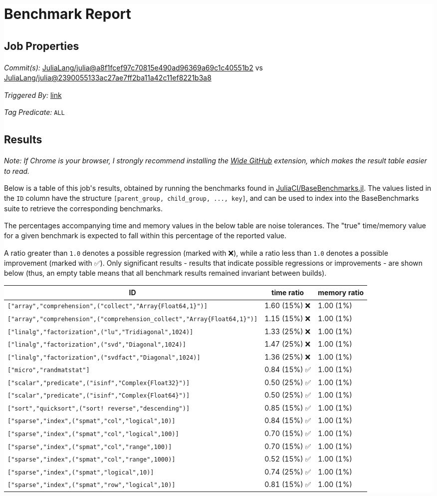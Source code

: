 # Benchmark Report

## Job Properties

*Commit(s):* [JuliaLang/julia@a8f1fcef97c70815e490ad96369a69c1c40551b2](https://github.com/JuliaLang/julia/commit/a8f1fcef97c70815e490ad96369a69c1c40551b2) vs [JuliaLang/julia@2390055133ac27ae7ff2ba11a42c11ef8221b3a8](https://github.com/JuliaLang/julia/commit/2390055133ac27ae7ff2ba11a42c11ef8221b3a8)

*Triggered By:* [link](https://github.com/JuliaLang/julia/pull/18196#issuecomment-241790541)

*Tag Predicate:* `ALL`

## Results

*Note: If Chrome is your browser, I strongly recommend installing the [Wide GitHub](https://chrome.google.com/webstore/detail/wide-github/kaalofacklcidaampbokdplbklpeldpj?hl=en)
extension, which makes the result table easier to read.*

Below is a table of this job's results, obtained by running the benchmarks found in
[JuliaCI/BaseBenchmarks.jl](https://github.com/JuliaCI/BaseBenchmarks.jl). The values
listed in the `ID` column have the structure `[parent_group, child_group, ..., key]`,
and can be used to index into the BaseBenchmarks suite to retrieve the corresponding
benchmarks.

The percentages accompanying time and memory values in the below table are noise tolerances. The "true"
time/memory value for a given benchmark is expected to fall within this percentage of the reported value.

A ratio greater than `1.0` denotes a possible regression (marked with :x:), while a ratio less
than `1.0` denotes a possible improvement (marked with :white_check_mark:). Only significant results - results
that indicate possible regressions or improvements - are shown below (thus, an empty table means that all
benchmark results remained invariant between builds).

| ID | time ratio | memory ratio |
|----|------------|--------------|
| `["array","comprehension",("collect","Array{Float64,1}")]` | 1.60 (15%) :x: | 1.00 (1%)  |
| `["array","comprehension",("comprehension_collect","Array{Float64,1}")]` | 1.15 (15%) :x: | 1.00 (1%)  |
| `["linalg","factorization",("lu","Tridiagonal",1024)]` | 1.33 (25%) :x: | 1.00 (1%)  |
| `["linalg","factorization",("svd","Diagonal",1024)]` | 1.47 (25%) :x: | 1.00 (1%)  |
| `["linalg","factorization",("svdfact","Diagonal",1024)]` | 1.36 (25%) :x: | 1.00 (1%)  |
| `["micro","randmatstat"]` | 0.84 (15%) :white_check_mark: | 1.00 (1%)  |
| `["scalar","predicate",("isinf","Complex{Float32}")]` | 0.50 (25%) :white_check_mark: | 1.00 (1%)  |
| `["scalar","predicate",("isinf","Complex{Float64}")]` | 0.50 (25%) :white_check_mark: | 1.00 (1%)  |
| `["sort","quicksort",("sort! reverse","descending")]` | 0.85 (15%) :white_check_mark: | 1.00 (1%)  |
| `["sparse","index",("spmat","col","logical",10)]` | 0.84 (15%) :white_check_mark: | 1.00 (1%)  |
| `["sparse","index",("spmat","col","logical",100)]` | 0.70 (15%) :white_check_mark: | 1.00 (1%)  |
| `["sparse","index",("spmat","col","range",100)]` | 0.70 (15%) :white_check_mark: | 1.00 (1%)  |
| `["sparse","index",("spmat","col","range",1000)]` | 0.52 (15%) :white_check_mark: | 1.00 (1%)  |
| `["sparse","index",("spmat","logical",10)]` | 0.74 (25%) :white_check_mark: | 1.00 (1%)  |
| `["sparse","index",("spmat","row","logical",10)]` | 0.81 (15%) :white_check_mark: | 1.00 (1%)  |